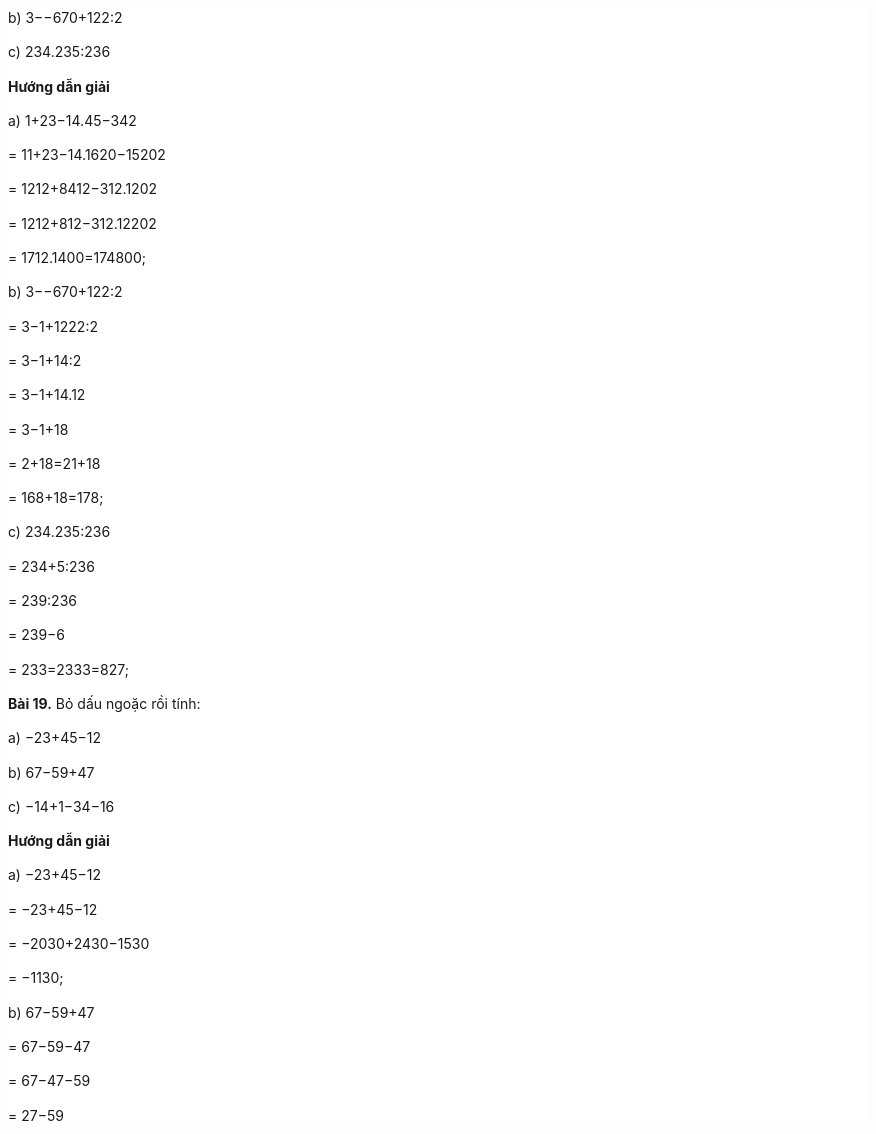 b) 3−−670+122:2

c) 234.235:236

**Hướng dẫn giải**

a) 1+23−14.45−342

= 11+23−14.1620−15202

= 1212+8412−312.1202

= 1212+812−312.12202

= 1712.1400=174800;

b) 3−−670+122:2

= 3−1+1222:2

= 3−1+14:2

= 3−1+14.12

= 3−1+18

= 2+18=21+18

= 168+18=178;

c) 234.235:236

= 234+5:236

= 239:236

= 239−6

= 233=2333=827;

**Bài 19.** Bỏ dấu ngoặc rồi tính:

a) −23+45−12

b) 67−59+47

c) −14+1−34−16

**Hướng dẫn giải**

a) −23+45−12

= −23+45−12

= −2030+2430−1530

= −1130;

b) 67−59+47

= 67−59−47

= 67−47−59

= 27−59
